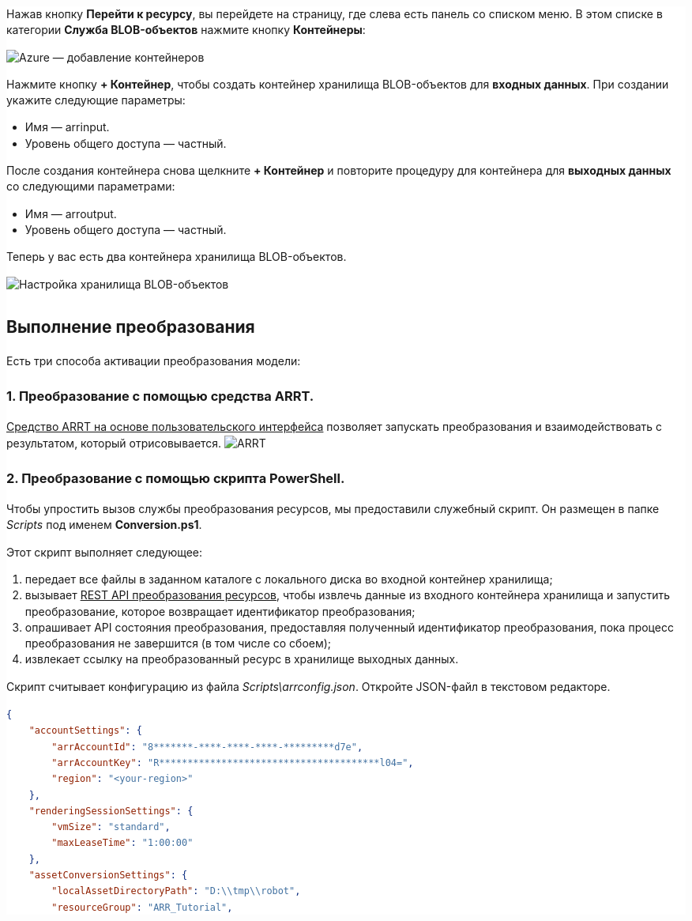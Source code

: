 Нажав кнопку **Перейти к ресурсу**, вы перейдете на страницу, где слева есть панель со списком меню. В этом списке в категории **Служба BLOB-объектов** нажмите кнопку **Контейнеры**:

![Azure — добавление контейнеров](./media/azure-add-containers.png)

Нажмите кнопку **+ Контейнер**, чтобы создать контейнер хранилища BLOB-объектов для **входных данных**.
При создании укажите следующие параметры:
  
* Имя — arrinput.
* Уровень общего доступа — частный.

После создания контейнера снова щелкните **+ Контейнер** и повторите процедуру для контейнера для **выходных данных** со следующими параметрами:

* Имя — arroutput.
* Уровень общего доступа — частный.

Теперь у вас есть два контейнера хранилища BLOB-объектов.

![Настройка хранилища BLOB-объектов](./media/blob-setup.png)

## <a name="run-the-conversion"></a>Выполнение преобразования

Есть три способа активации преобразования модели:

### <a name="1-conversion-via-the-arrt-tool"></a>1. Преобразование с помощью средства ARRT.

[Средство ARRT на основе пользовательского интерфейса](./../samples/azure-remote-rendering-asset-tool.md) позволяет запускать преобразования и взаимодействовать с результатом, который отрисовывается.
![ARRT](./../samples/media/azure-remote-rendering-asset-tool.png "Снимок экрана ARRT")

### <a name="2-conversion-via-a-powershell-script"></a>2. Преобразование с помощью скрипта PowerShell.

Чтобы упростить вызов службы преобразования ресурсов, мы предоставили служебный скрипт. Он размещен в папке *Scripts* под именем **Conversion.ps1**.

Этот скрипт выполняет следующее:

1. передает все файлы в заданном каталоге с локального диска во входной контейнер хранилища;
1. вызывает [REST API преобразования ресурсов](../how-tos/conversion/conversion-rest-api.md), чтобы извлечь данные из входного контейнера хранилища и запустить преобразование, которое возвращает идентификатор преобразования;
1. опрашивает API состояния преобразования, предоставляя полученный идентификатор преобразования, пока процесс преобразования не завершится (в том числе со сбоем);
1. извлекает ссылку на преобразованный ресурс в хранилище выходных данных.

Скрипт считывает конфигурацию из файла *Scripts\arrconfig.json*. Откройте JSON-файл в текстовом редакторе.

```json
{
    "accountSettings": {
        "arrAccountId": "8*******-****-****-****-*********d7e",
        "arrAccountKey": "R***************************************l04=",
        "region": "<your-region>"
    },
    "renderingSessionSettings": {
        "vmSize": "standard",
        "maxLeaseTime": "1:00:00"
    },
    "assetConversionSettings": {
        "localAssetDirectoryPath": "D:\\tmp\\robot",
        "resourceGroup": "ARR_Tutorial",
```
